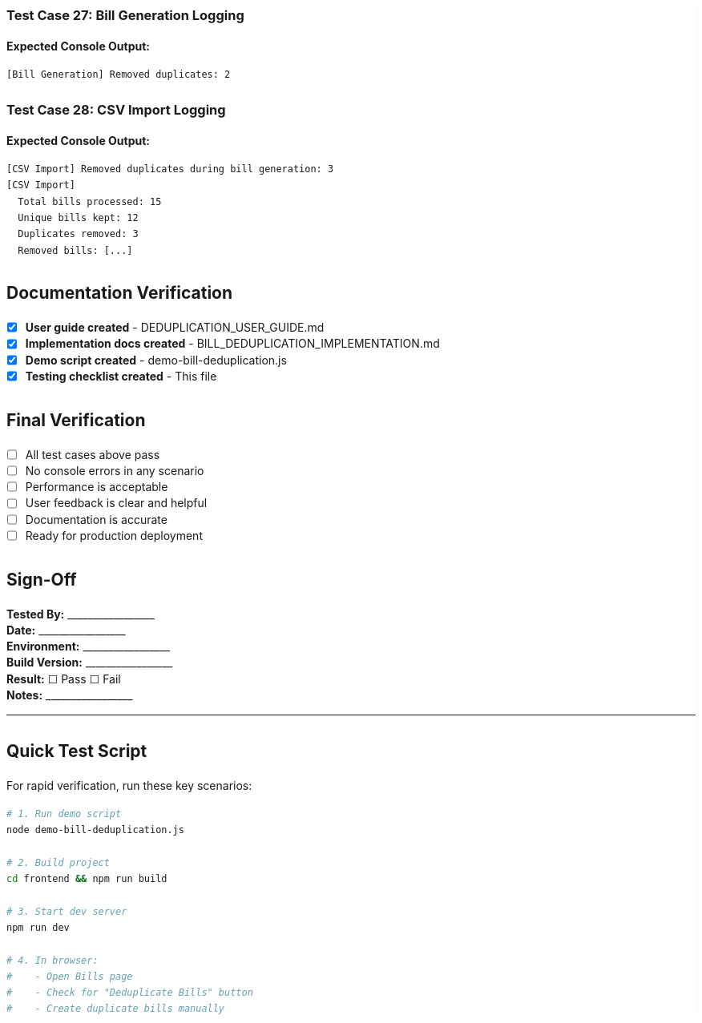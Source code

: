 ### Test Case 27: Bill Generation Logging

**Expected Console Output:**
```
[Bill Generation] Removed duplicates: 2
```

### Test Case 28: CSV Import Logging

**Expected Console Output:**
```
[CSV Import] Removed duplicates during bill generation: 3
[CSV Import]
  Total bills processed: 15
  Unique bills kept: 12
  Duplicates removed: 3
  Removed bills: [...]
```

## Documentation Verification

- [x] **User guide created** - DEDUPLICATION_USER_GUIDE.md
- [x] **Implementation docs created** - BILL_DEDUPLICATION_IMPLEMENTATION.md
- [x] **Demo script created** - demo-bill-deduplication.js
- [x] **Testing checklist created** - This file

## Final Verification

- [ ] All test cases above pass
- [ ] No console errors in any scenario
- [ ] Performance is acceptable
- [ ] User feedback is clear and helpful
- [ ] Documentation is accurate
- [ ] Ready for production deployment

## Sign-Off

**Tested By:** _________________  
**Date:** _________________  
**Environment:** _________________  
**Build Version:** _________________  
**Result:** ☐ Pass  ☐ Fail  
**Notes:** _________________

---

## Quick Test Script

For rapid verification, run these key scenarios:

```bash
# 1. Run demo script
node demo-bill-deduplication.js

# 2. Build project
cd frontend && npm run build

# 3. Start dev server
npm run dev

# 4. In browser:
#    - Open Bills page
#    - Check for "Deduplicate Bills" button
#    - Create duplicate bills manually
```